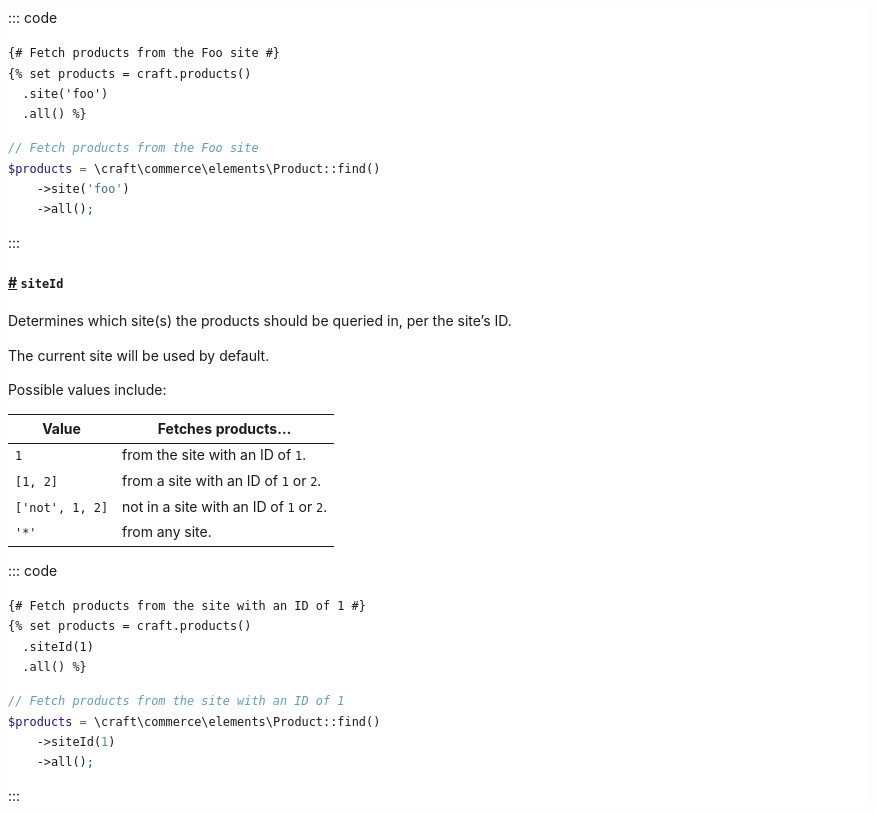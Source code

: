 

::: code
```twig
{# Fetch products from the Foo site #}
{% set products = craft.products()
  .site('foo')
  .all() %}
```

```php
// Fetch products from the Foo site
$products = \craft\commerce\elements\Product::find()
    ->site('foo')
    ->all();
```
:::


<h4 id="product-siteid"><a href="#product-siteid" class="header-anchor">#</a> <code>siteId</code></h4>

Determines which site(s) the products should be queried in, per the site’s ID.



The current site will be used by default.

Possible values include:

| Value | Fetches products…
| - | -
| `1` | from the site with an ID of `1`.
| `[1, 2]` | from a site with an ID of `1` or `2`.
| `['not', 1, 2]` | not in a site with an ID of `1` or `2`.
| `'*'` | from any site.



::: code
```twig
{# Fetch products from the site with an ID of 1 #}
{% set products = craft.products()
  .siteId(1)
  .all() %}
```

```php
// Fetch products from the site with an ID of 1
$products = \craft\commerce\elements\Product::find()
    ->siteId(1)
    ->all();
```
:::

